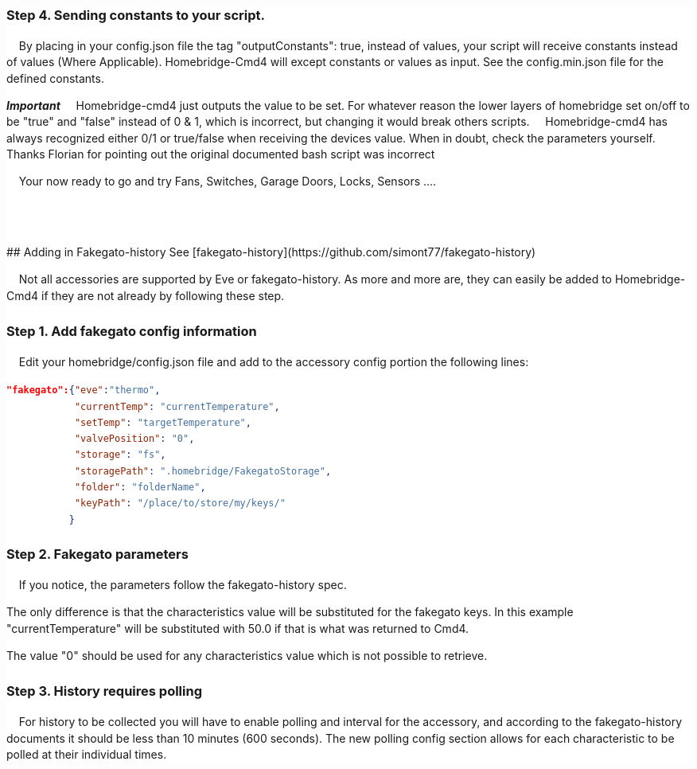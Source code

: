 ### Step 4.  Sending constants to your script.
&nbsp;&nbsp;&nbsp; By placing in your config.json file the tag "outputConstants": true, instead of values, your script will receive constants instead of values (Where Applicable). Homebridge-Cmd4 will except constants or values as input.  See the config.min.json file for the defined constants.

***Important***
&nbsp;&nbsp;&nbsp; Homebridge-cmd4 just outputs the value to be set.  For whatever reason the lower layers of homebridge set on/off to be "true" and "false" instead of 0 & 1, which is incorrect, but changing it would break others scripts.
&nbsp;&nbsp;&nbsp;  Homebridge-cmd4 has always recognized either 0/1 or true/false when receiving the devices value.
When in doubt, check the parameters yourself.
Thanks Florian for pointing out the original documented bash script was incorrect

&nbsp;&nbsp;&nbsp; Your now ready to go and try Fans, Switches, Garage Doors, Locks, Sensors ....

<BR><BR>
<DIV id="Adding in Fakegato-history"></DIV>
## Adding in Fakegato-history
See [fakegato-history](https://github.com/simont77/fakegato-history)

&nbsp;&nbsp;&nbsp; Not all accessories are supported by Eve or fakegato-history. As more and more are, they can easily be added to Homebridge-Cmd4 if they are not already by following these step.

### Step 1.  Add fakegato config information
&nbsp;&nbsp;&nbsp; Edit your homebridge/config.json file and add to the accessory config portion the following lines:

```json
"fakegato":{"eve":"thermo",
            "currentTemp": "currentTemperature",
            "setTemp": "targetTemperature",
            "valvePosition": "0",
            "storage": "fs",
            "storagePath": ".homebridge/FakegatoStorage",
            "folder": "folderName",
            "keyPath": "/place/to/store/my/keys/"
           }
```

### Step 2.  Fakegato parameters
&nbsp;&nbsp;&nbsp; If you notice, the parameters follow the fakegato-history spec.

The only difference is that the characteristics value will be substituted for the fakegato keys. In this example "currentTemperature" will be substituted with 50.0 if that is what was returned to Cmd4.

The value "0" should be used for any characteristics value which is not possible to retrieve.

### Step 3.  History requires polling
&nbsp;&nbsp;&nbsp; For history to be collected you will have to enable polling and interval for the accessory, and according to the fakegato-history documents it should be less than 10 minutes (600 seconds). The new polling config section allows for each characteristic to be polled at their individual times.
